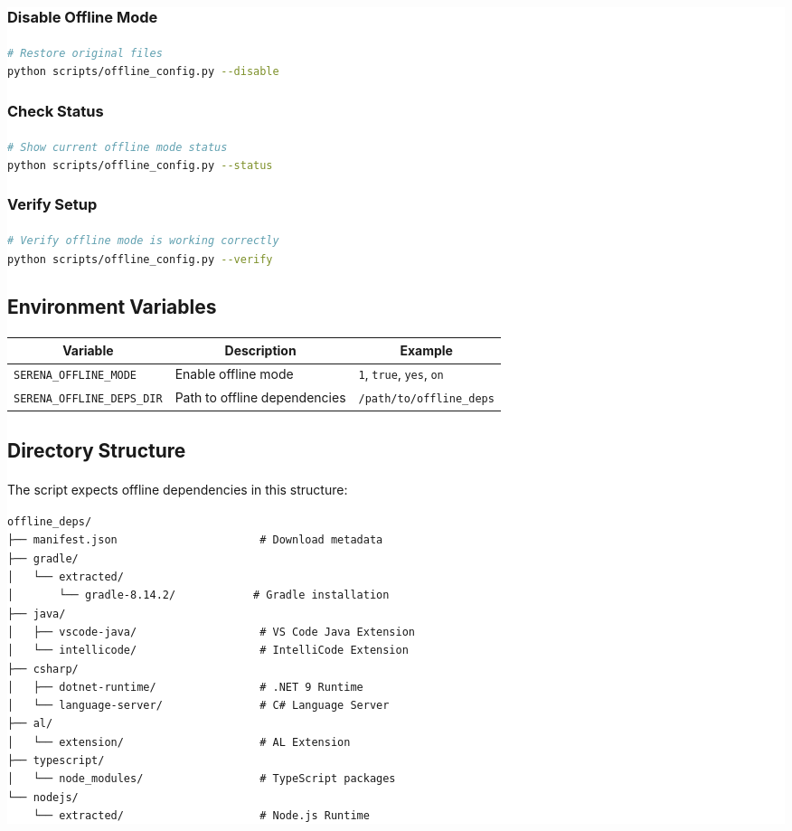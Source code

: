 ### Disable Offline Mode

```bash
# Restore original files
python scripts/offline_config.py --disable
```

### Check Status

```bash
# Show current offline mode status
python scripts/offline_config.py --status
```

### Verify Setup

```bash
# Verify offline mode is working correctly
python scripts/offline_config.py --verify
```

## Environment Variables

| Variable | Description | Example |
|----------|-------------|---------|
| `SERENA_OFFLINE_MODE` | Enable offline mode | `1`, `true`, `yes`, `on` |
| `SERENA_OFFLINE_DEPS_DIR` | Path to offline dependencies | `/path/to/offline_deps` |

## Directory Structure

The script expects offline dependencies in this structure:

```
offline_deps/
├── manifest.json                      # Download metadata
├── gradle/
│   └── extracted/
│       └── gradle-8.14.2/            # Gradle installation
├── java/
│   ├── vscode-java/                   # VS Code Java Extension  
│   └── intellicode/                   # IntelliCode Extension
├── csharp/
│   ├── dotnet-runtime/                # .NET 9 Runtime
│   └── language-server/               # C# Language Server
├── al/
│   └── extension/                     # AL Extension
├── typescript/
│   └── node_modules/                  # TypeScript packages
└── nodejs/
    └── extracted/                     # Node.js Runtime
```
